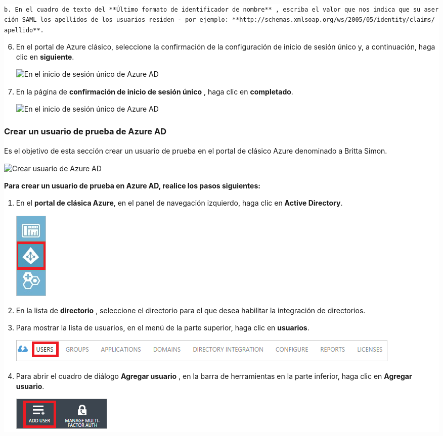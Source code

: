     b. En el cuadro de texto del **Último formato de identificador de nombre** , escriba el valor que nos indica que su aserción SAML los apellidos de los usuarios residen - por ejemplo: **http://schemas.xmlsoap.org/ws/2005/05/identity/claims/ apellido**.


6. En el portal de Azure clásico, seleccione la confirmación de la configuración de inicio de sesión único y, a continuación, haga clic en **siguiente**.

    ![En el inicio de sesión único de Azure AD][10]

7. En la página de **confirmación de inicio de sesión único** , haga clic en **completado**.  

    ![En el inicio de sesión único de Azure AD][11]




### <a name="creating-an-azure-ad-test-user"></a>Crear un usuario de prueba de Azure AD
Es el objetivo de esta sección crear un usuario de prueba en el portal de clásico Azure denominado a Britta Simon.

![Crear usuario de Azure AD][20]

**Para crear un usuario de prueba en Azure AD, realice los pasos siguientes:**

1. En el **portal de clásica Azure**, en el panel de navegación izquierdo, haga clic en **Active Directory**.

    ![Crear un usuario de prueba de Azure AD](./media/active-directory-saas-learnupon-tutorial/create_aaduser_09.png) 

2. En la lista de **directorio** , seleccione el directorio para el que desea habilitar la integración de directorios.

3. Para mostrar la lista de usuarios, en el menú de la parte superior, haga clic en **usuarios**.

    ![Crear un usuario de prueba de Azure AD](./media/active-directory-saas-learnupon-tutorial/create_aaduser_03.png) 

4. Para abrir el cuadro de diálogo **Agregar usuario** , en la barra de herramientas en la parte inferior, haga clic en **Agregar usuario**.

    ![Crear un usuario de prueba de Azure AD](./media/active-directory-saas-learnupon-tutorial/create_aaduser_04.png) 


[1]: ./media/active-directory-saas-learnupon-tutorial/tutorial_general_01.png
[2]: ./media/active-directory-saas-learnupon-tutorial/tutorial_general_02.png
[3]: ./media/active-directory-saas-learnupon-tutorial/tutorial_general_03.png
[4]: ./media/active-directory-saas-learnupon-tutorial/tutorial_general_04.png
[6]: ./media/active-directory-saas-learnupon-tutorial/tutorial_general_05.png
[10]: ./media/active-directory-saas-learnupon-tutorial/tutorial_general_06.png
[11]: ./media/active-directory-saas-learnupon-tutorial/tutorial_general_07.png
[20]: ./media/active-directory-saas-learnupon-tutorial/tutorial_general_100.png
[200]: ./media/active-directory-saas-learnupon-tutorial/tutorial_general_200.png
[201]: ./media/active-directory-saas-learnupon-tutorial/tutorial_general_201.png
[203]: ./media/active-directory-saas-learnupon-tutorial/tutorial_general_203.png
[204]: ./media/active-directory-saas-learnupon-tutorial/tutorial_general_204.png
[205]: ./media/active-directory-saas-learnupon-tutorial/tutorial_general_205.png